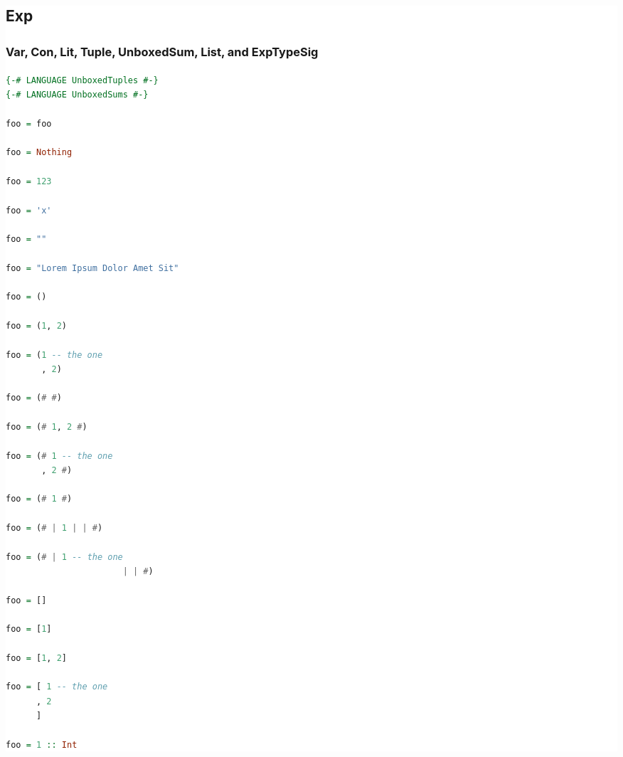 ## Exp

### Var, Con, Lit, Tuple, UnboxedSum, List, and ExpTypeSig

``` haskell
{-# LANGUAGE UnboxedTuples #-}
{-# LANGUAGE UnboxedSums #-}

foo = foo

foo = Nothing

foo = 123

foo = 'x'

foo = ""

foo = "Lorem Ipsum Dolor Amet Sit"

foo = ()

foo = (1, 2)

foo = (1 -- the one
       , 2)

foo = (# #)

foo = (# 1, 2 #)

foo = (# 1 -- the one
       , 2 #)

foo = (# 1 #)

foo = (# | 1 | | #)

foo = (# | 1 -- the one
                       | | #)

foo = []

foo = [1]

foo = [1, 2]

foo = [ 1 -- the one
      , 2
      ]

foo = 1 :: Int
```

